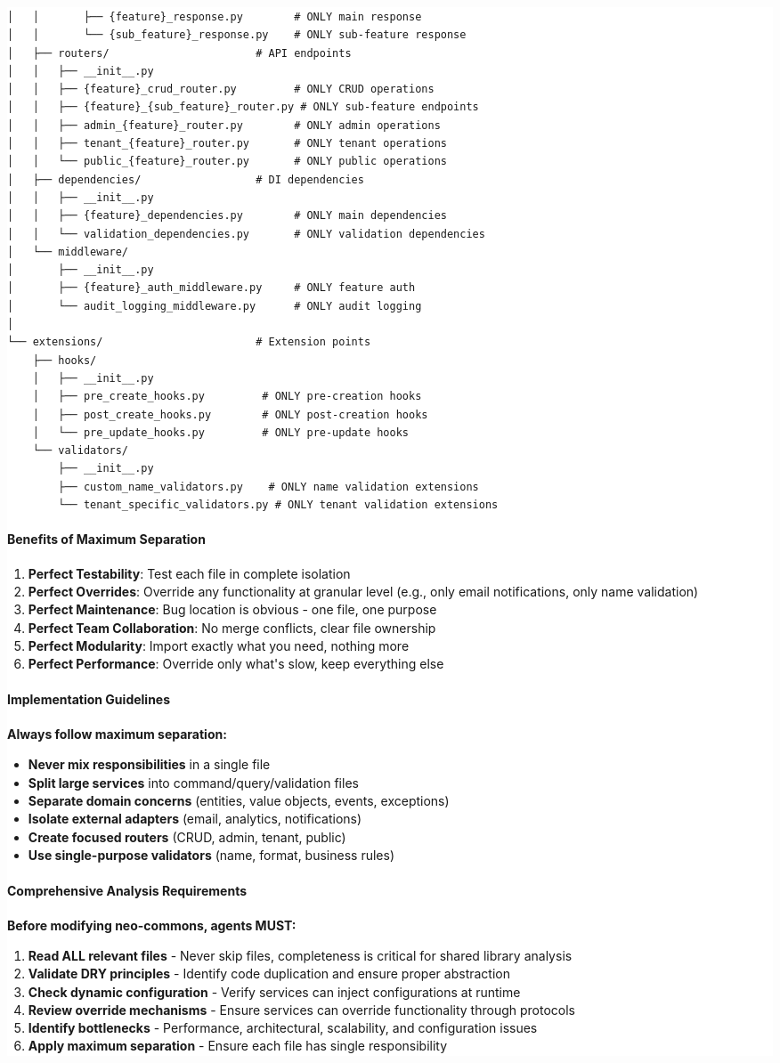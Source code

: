 ```
│   │       ├── {feature}_response.py        # ONLY main response
│   │       └── {sub_feature}_response.py    # ONLY sub-feature response
│   ├── routers/                       # API endpoints
│   │   ├── __init__.py
│   │   ├── {feature}_crud_router.py         # ONLY CRUD operations
│   │   ├── {feature}_{sub_feature}_router.py # ONLY sub-feature endpoints
│   │   ├── admin_{feature}_router.py        # ONLY admin operations
│   │   ├── tenant_{feature}_router.py       # ONLY tenant operations
│   │   └── public_{feature}_router.py       # ONLY public operations
│   ├── dependencies/                  # DI dependencies
│   │   ├── __init__.py
│   │   ├── {feature}_dependencies.py        # ONLY main dependencies
│   │   └── validation_dependencies.py       # ONLY validation dependencies
│   └── middleware/
│       ├── __init__.py
│       ├── {feature}_auth_middleware.py     # ONLY feature auth
│       └── audit_logging_middleware.py      # ONLY audit logging
│
└── extensions/                        # Extension points
    ├── hooks/
    │   ├── __init__.py
    │   ├── pre_create_hooks.py         # ONLY pre-creation hooks
    │   ├── post_create_hooks.py        # ONLY post-creation hooks
    │   └── pre_update_hooks.py         # ONLY pre-update hooks
    └── validators/
        ├── __init__.py
        ├── custom_name_validators.py    # ONLY name validation extensions
        └── tenant_specific_validators.py # ONLY tenant validation extensions
```

#### Benefits of Maximum Separation
1. **Perfect Testability**: Test each file in complete isolation
2. **Perfect Overrides**: Override any functionality at granular level (e.g., only email notifications, only name validation)
3. **Perfect Maintenance**: Bug location is obvious - one file, one purpose
4. **Perfect Team Collaboration**: No merge conflicts, clear file ownership
5. **Perfect Modularity**: Import exactly what you need, nothing more
6. **Perfect Performance**: Override only what's slow, keep everything else

#### Implementation Guidelines
**Always follow maximum separation:**
- **Never mix responsibilities** in a single file
- **Split large services** into command/query/validation files
- **Separate domain concerns** (entities, value objects, events, exceptions)
- **Isolate external adapters** (email, analytics, notifications)
- **Create focused routers** (CRUD, admin, tenant, public)
- **Use single-purpose validators** (name, format, business rules)

#### Comprehensive Analysis Requirements
**Before modifying neo-commons, agents MUST:**
1. **Read ALL relevant files** - Never skip files, completeness is critical for shared library analysis
2. **Validate DRY principles** - Identify code duplication and ensure proper abstraction
3. **Check dynamic configuration** - Verify services can inject configurations at runtime
4. **Review override mechanisms** - Ensure services can override functionality through protocols
5. **Identify bottlenecks** - Performance, architectural, scalability, and configuration issues
6. **Apply maximum separation** - Ensure each file has single responsibility
